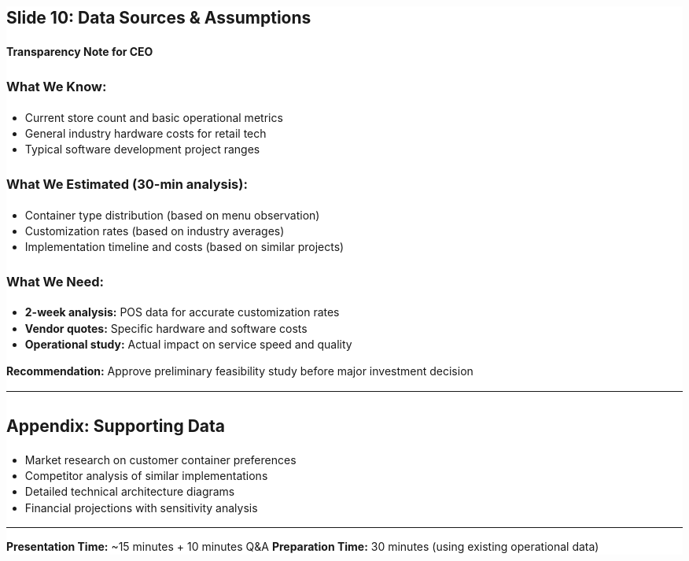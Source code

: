 ## Slide 10: Data Sources & Assumptions
**Transparency Note for CEO**

### What We Know:
- Current store count and basic operational metrics
- General industry hardware costs for retail tech
- Typical software development project ranges

### What We Estimated (30-min analysis):
- Container type distribution (based on menu observation)
- Customization rates (based on industry averages)
- Implementation timeline and costs (based on similar projects)

### What We Need:
- **2-week analysis:** POS data for accurate customization rates
- **Vendor quotes:** Specific hardware and software costs
- **Operational study:** Actual impact on service speed and quality

**Recommendation:** Approve preliminary feasibility study before major investment decision

---

## Appendix: Supporting Data
- Market research on customer container preferences
- Competitor analysis of similar implementations
- Detailed technical architecture diagrams
- Financial projections with sensitivity analysis

---

**Presentation Time:** ~15 minutes + 10 minutes Q&A
**Preparation Time:** 30 minutes (using existing operational data)
